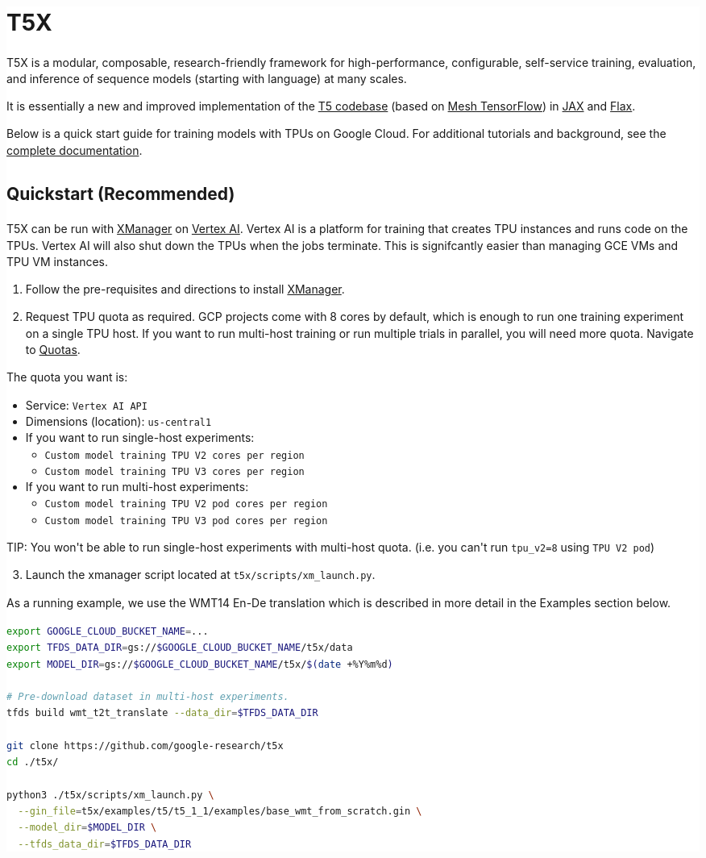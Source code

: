 # T5X

T5X is a modular, composable, research-friendly framework for high-performance,
configurable, self-service training, evaluation, and inference of sequence
models (starting with language) at many scales.

It is essentially a new and improved implementation of the
[T5 codebase](https://github.com/google-research/text-to-text-transfer-transformer)
(based on [Mesh TensorFlow](https://github.com/tensorflow/mesh)) in [JAX](https://github.com/google/jax) and [Flax](https://github.com/google/flax).

Below is a quick start guide for training models with TPUs on Google Cloud. For
additional tutorials and background, see the [complete documentation](docs/index.md).

## Quickstart (Recommended)

T5X can be run with [XManager](https://github.com/deepmind/xmanager) on
[Vertex AI](https://cloud.google.com/vertex-ai). Vertex AI is a platform for
training that creates TPU instances and runs code on the TPUs. Vertex AI will
also shut down the TPUs when the jobs terminate. This is signifcantly easier
than managing GCE VMs and TPU VM instances.

1. Follow the pre-requisites and directions to install [XManager](https://github.com/deepmind/xmanager).

2. Request TPU quota as required. GCP projects come with 8 cores by default,
which is enough to run one training experiment on a single TPU host. If you want
to run multi-host training or run multiple trials in parallel, you will need
more quota. Navigate to [Quotas](https://console.cloud.google.com/quotas).

  The quota you want is:

  * Service: `Vertex AI API`
  * Dimensions (location): `us-central1`
  * If you want to run single-host experiments:
    * `Custom model training TPU V2 cores per region`
    * `Custom model training TPU V3 cores per region`
  * If you want to run multi-host experiments:
    * `Custom model training TPU V2 pod cores per region`
    * `Custom model training TPU V3 pod cores per region`

  TIP: You won't be able to run single-host experiments with multi-host quota.
  (i.e. you can't run `tpu_v2=8` using `TPU V2 pod`)


3. Launch the xmanager script located at `t5x/scripts/xm_launch.py`.

As a running example, we use the WMT14 En-De translation which is described in
more detail in the Examples section below.

```sh
export GOOGLE_CLOUD_BUCKET_NAME=...
export TFDS_DATA_DIR=gs://$GOOGLE_CLOUD_BUCKET_NAME/t5x/data
export MODEL_DIR=gs://$GOOGLE_CLOUD_BUCKET_NAME/t5x/$(date +%Y%m%d)

# Pre-download dataset in multi-host experiments.
tfds build wmt_t2t_translate --data_dir=$TFDS_DATA_DIR

git clone https://github.com/google-research/t5x
cd ./t5x/

python3 ./t5x/scripts/xm_launch.py \
  --gin_file=t5x/examples/t5/t5_1_1/examples/base_wmt_from_scratch.gin \
  --model_dir=$MODEL_DIR \
  --tfds_data_dir=$TFDS_DATA_DIR
```
